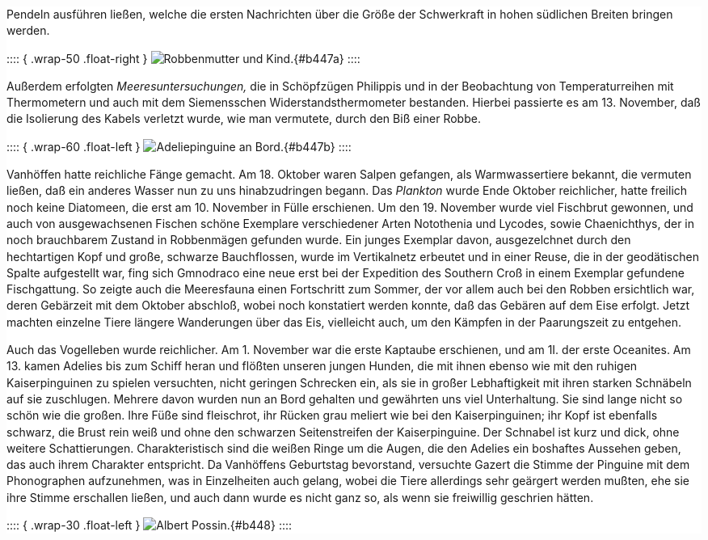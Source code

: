 Pendeln ausführen ließen, welche die ersten Nachrichten über die Größe der
Schwerkraft in hohen südlichen Breiten bringen werden.

:::: { .wrap-50 .float-right }
![Robbenmutter und Kind.](Zum_Kontinent_des_eisigen_Suedens_447a.jpg "Robbenmutter und Kind."){#b447a}
::::

Außerdem erfolgten *Meeresuntersuchungen,* die in Schöpfzügen Philippis und in
der Beobachtung von Temperaturreihen mit Thermometern und auch mit dem
Siemensschen Widerstandsthermometer bestanden. Hierbei passierte es am 13.
November, daß die Isolierung des Kabels verletzt wurde, wie man vermutete, durch
den Biß einer Robbe.

:::: { .wrap-60 .float-left }
![Adeliepinguine an Bord.](Zum_Kontinent_des_eisigen_Suedens_447b.jpg "Adeliepinguine an Bord."){#b447b}
::::

Vanhöffen hatte reichliche Fänge gemacht. Am 18. Oktober waren Salpen gefangen,
als Warmwassertiere bekannt, die vermuten ließen, daß ein anderes Wasser nun zu
uns hinabzudringen begann. Das *Plankton* wurde Ende Oktober reichlicher, hatte
freilich noch keine Diatomeen, die erst am 10. November in Fülle erschienen. Um
den 19. November wurde viel Fischbrut gewonnen, und auch von ausgewachsenen
Fischen schöne Exemplare verschiedener Arten Notothenia und Lycodes, sowie
Chaenichthys, der in noch brauchbarem Zustand in Robbenmägen gefunden wurde. Ein
junges Exemplar davon, ausgezelchnet durch den hechtartigen Kopf und große,
schwarze Bauchflossen, wurde im Vertikalnetz erbeutet und in einer Reuse, die in
der geodätischen Spalte aufgestellt war, fing sich Gmnodraco eine neue erst bei
der Expedition des Southern Croß in einem Exemplar gefundene Fischgattung. So
zeigte auch die Meeresfauna einen Fortschritt zum Sommer, der vor allem auch bei
den Robben ersichtlich war, deren Gebärzeit mit dem Oktober abschloß, wobei noch
konstatiert werden konnte, daß das Gebären auf dem Eise erfolgt. Jetzt machten
einzelne Tiere längere Wanderungen über das Eis, vielleicht auch, um den Kämpfen
in der Paarungszeit zu entgehen.

Auch das Vogelleben wurde reichlicher. Am 1. November war die erste Kaptaube
erschienen, und am 1I. der erste Oceanites. Am 13. kamen Adelies bis zum Schiff
heran und flößten unseren jungen Hunden, die mit ihnen ebenso wie mit den
ruhigen Kaiserpinguinen zu spielen versuchten, nicht geringen Schrecken ein, als
sie in großer Lebhaftigkeit mit ihren starken Schnäbeln auf sie zuschlugen.
Mehrere davon wurden nun an Bord gehalten und gewährten uns viel Unterhaltung.
Sie sind lange nicht so schön wie die großen. Ihre Füße sind fleischrot, ihr
Rücken grau meliert wie bei den Kaiserpinguinen; ihr Kopf ist ebenfalls schwarz,
die Brust rein weiß und ohne den schwarzen Seitenstreifen der Kaiserpinguine.
Der Schnabel ist kurz und dick, ohne weitere Schattierungen. Charakteristisch
sind die weißen Ringe um die Augen, die den Adelies ein boshaftes Aussehen
geben, das auch ihrem Charakter entspricht. Da Vanhöffens Geburtstag bevorstand,
versuchte Gazert die Stimme der Pinguine mit dem Phonographen aufzunehmen, was
in Einzelheiten auch gelang, wobei die Tiere allerdings sehr geärgert werden
mußten, ehe sie ihre Stimme erschallen ließen, und auch dann wurde es nicht ganz
so, als wenn sie freiwillig geschrien hätten.

:::: { .wrap-30 .float-left }
![Albert Possin.](Zum_Kontinent_des_eisigen_Suedens_448.jpg "Albert Possin."){#b448}
::::

